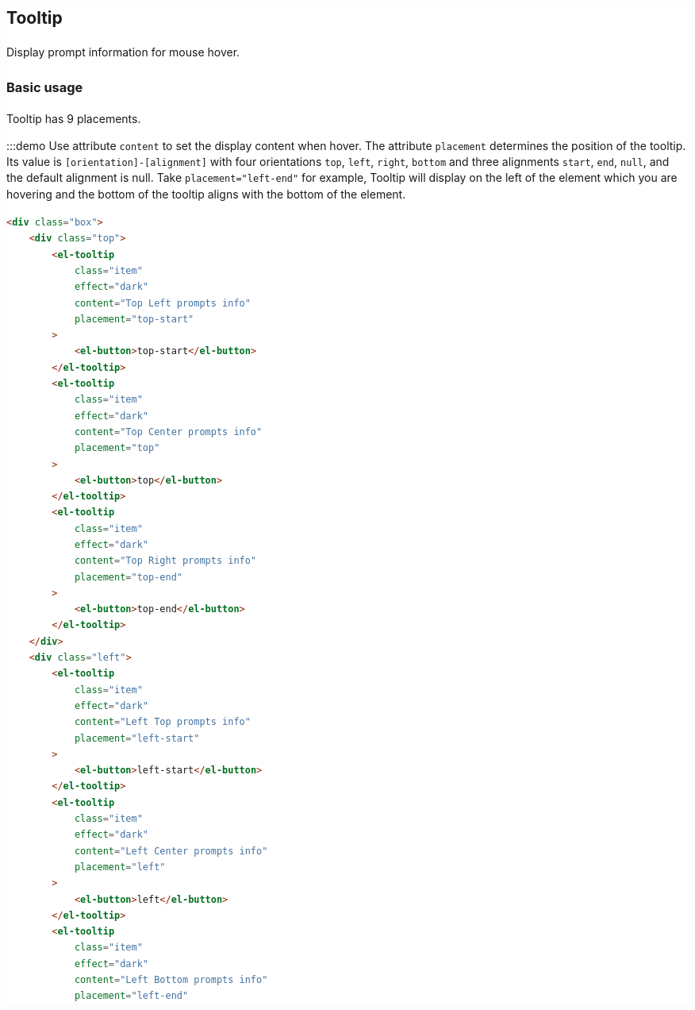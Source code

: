 ## Tooltip

Display prompt information for mouse hover.

### Basic usage

Tooltip has 9 placements.

:::demo Use attribute `content` to set the display content when hover. The attribute `placement` determines the position of the tooltip. Its value is `[orientation]-[alignment]` with four orientations `top`, `left`, `right`, `bottom` and three alignments `start`, `end`, `null`, and the default alignment is null. Take `placement="left-end"` for example, Tooltip will display on the left of the element which you are hovering and the bottom of the tooltip aligns with the bottom of the element.

```html
<div class="box">
	<div class="top">
		<el-tooltip
			class="item"
			effect="dark"
			content="Top Left prompts info"
			placement="top-start"
		>
			<el-button>top-start</el-button>
		</el-tooltip>
		<el-tooltip
			class="item"
			effect="dark"
			content="Top Center prompts info"
			placement="top"
		>
			<el-button>top</el-button>
		</el-tooltip>
		<el-tooltip
			class="item"
			effect="dark"
			content="Top Right prompts info"
			placement="top-end"
		>
			<el-button>top-end</el-button>
		</el-tooltip>
	</div>
	<div class="left">
		<el-tooltip
			class="item"
			effect="dark"
			content="Left Top prompts info"
			placement="left-start"
		>
			<el-button>left-start</el-button>
		</el-tooltip>
		<el-tooltip
			class="item"
			effect="dark"
			content="Left Center prompts info"
			placement="left"
		>
			<el-button>left</el-button>
		</el-tooltip>
		<el-tooltip
			class="item"
			effect="dark"
			content="Left Bottom prompts info"
			placement="left-end"
```